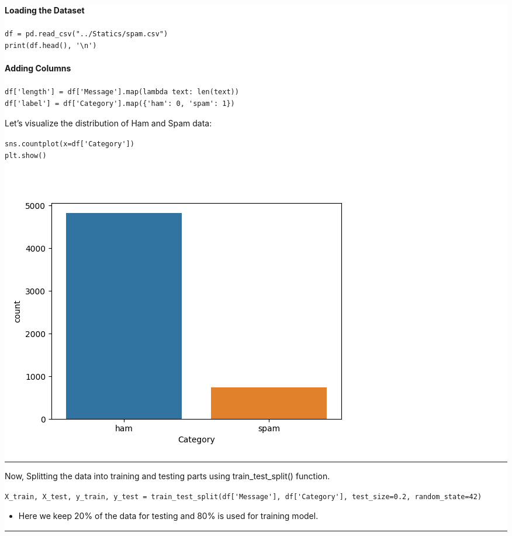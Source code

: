 ```commandline
```

#### Loading the Dataset
```
df = pd.read_csv("../Statics/spam.csv")
print(df.head(), '\n')
```

#### Adding Columns
```
df['length'] = df['Message'].map(lambda text: len(text))
df['label'] = df['Category'].map({'ham': 0, 'spam': 1})
```

Let’s visualize the distribution of Ham and Spam data:
```
sns.countplot(x=df['Category'])
plt.show()
```
![plot](Statics/1.Ham_vs_Spam.png)

---
Now, Splitting the data into training and testing parts using train_test_split() function.
```
X_train, X_test, y_train, y_test = train_test_split(df['Message'], df['Category'], test_size=0.2, random_state=42)
```
* Here we keep 20% of the data for testing and 80% is used for training model.

---